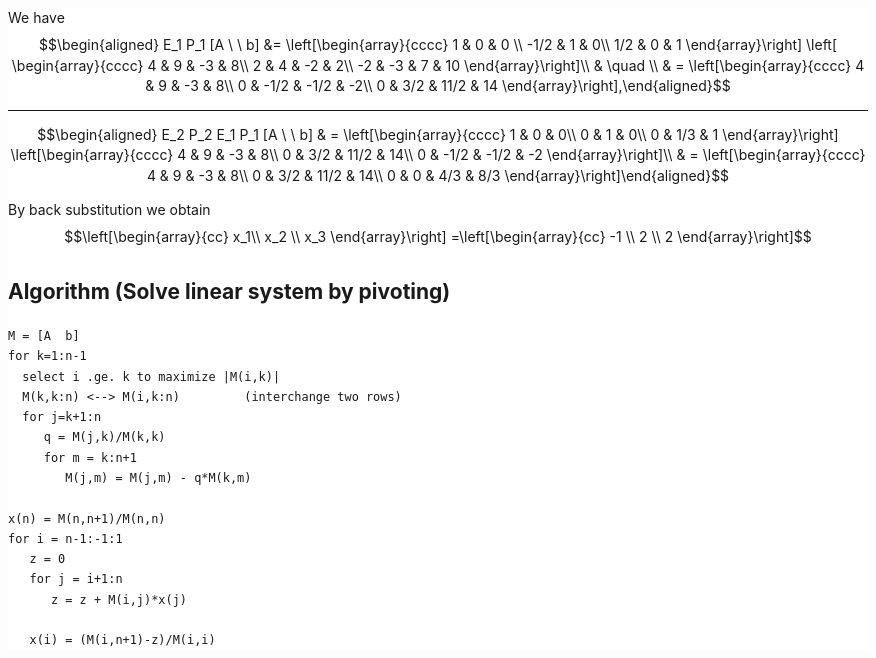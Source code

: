 We have $$\begin{aligned}
E_1 P_1 [A \ \ b] &= \left[\begin{array}{cccc}
1 & 0 & 0 \\
-1/2 & 1 & 0\\
1/2 & 0 & 1
\end{array}\right]
\left[ \begin{array}{cccc}
4 & 9 & -3 & 8\\
2 & 4 & -2 & 2\\
-2 & -3 & 7 & 10
\end{array}\right]\\
& \quad \\
& = \left[\begin{array}{cccc}
4 & 9 & -3 & 8\\
0 & -1/2 & -1/2 & -2\\
0 & 3/2 & 11/2 & 14
\end{array}\right],\end{aligned}$$

--------------------------------------------------------

$$\begin{aligned}
E_2 P_2 E_1 P_1 [A \ \ b] & =
\left[\begin{array}{cccc}
1 & 0 & 0\\
0 & 1 & 0\\
0 & 1/3 & 1
\end{array}\right]
\left[\begin{array}{cccc}
4 & 9 & -3 & 8\\
0 & 3/2 & 11/2 & 14\\
0 & -1/2 & -1/2 & -2
\end{array}\right]\\
& = \left[\begin{array}{cccc}
4 & 9 & -3 & 8\\
0 & 3/2 & 11/2 & 14\\
0 & 0 & 4/3 & 8/3
\end{array}\right]\end{aligned}$$

By back substitution we obtain $$\left[\begin{array}{cc}
x_1\\  x_2  \\ x_3
\end{array}\right] =\left[\begin{array}{cc}
-1  \\ 2  \\ 2
\end{array}\right]$$



## Algorithm (Solve linear system by pivoting)


```
M = [A  b]
for k=1:n-1
  select i .ge. k to maximize |M(i,k)|
  M(k,k:n) <--> M(i,k:n)         (interchange two rows)
  for j=k+1:n
     q = M(j,k)/M(k,k)
     for m = k:n+1
        M(j,m) = M(j,m) - q*M(k,m)
     
x(n) = M(n,n+1)/M(n,n)
for i = n-1:-1:1
   z = 0
   for j = i+1:n
      z = z + M(i,j)*x(j)
   
   x(i) = (M(i,n+1)-z)/M(i,i)
```